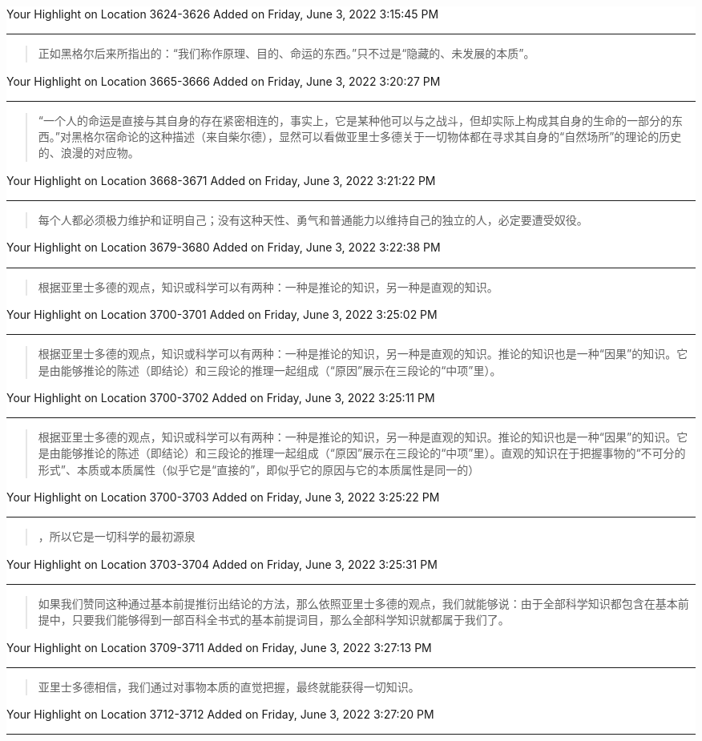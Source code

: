 Your Highlight on Location 3624-3626 Added on Friday, June 3, 2022 3:15:45 PM

---

> 正如黑格尔后来所指出的：“我们称作原理、目的、命运的东西。”只不过是“隐藏的、未发展的本质”。

Your Highlight on Location 3665-3666 Added on Friday, June 3, 2022 3:20:27 PM

---

> “一个人的命运是直接与其自身的存在紧密相连的，事实上，它是某种他可以与之战斗，但却实际上构成其自身的生命的一部分的东西。”对黑格尔宿命论的这种描述（来自柴尔德），显然可以看做亚里士多德关于一切物体都在寻求其自身的“自然场所”的理论的历史的、浪漫的对应物。

Your Highlight on Location 3668-3671 Added on Friday, June 3, 2022 3:21:22 PM

---

> 每个人都必须极力维护和证明自己；没有这种天性、勇气和普通能力以维持自己的独立的人，必定要遭受奴役。

Your Highlight on Location 3679-3680 Added on Friday, June 3, 2022 3:22:38 PM

---

> 根据亚里士多德的观点，知识或科学可以有两种：一种是推论的知识，另一种是直观的知识。

Your Highlight on Location 3700-3701 Added on Friday, June 3, 2022 3:25:02 PM

---

> 根据亚里士多德的观点，知识或科学可以有两种：一种是推论的知识，另一种是直观的知识。推论的知识也是一种“因果”的知识。它是由能够推论的陈述（即结论）和三段论的推理一起组成（“原因”展示在三段论的“中项”里）。

Your Highlight on Location 3700-3702 Added on Friday, June 3, 2022 3:25:11 PM

---

> 根据亚里士多德的观点，知识或科学可以有两种：一种是推论的知识，另一种是直观的知识。推论的知识也是一种“因果”的知识。它是由能够推论的陈述（即结论）和三段论的推理一起组成（“原因”展示在三段论的“中项”里）。直观的知识在于把握事物的“不可分的形式”、本质或本质属性（似乎它是“直接的”，即似乎它的原因与它的本质属性是同一的）

Your Highlight on Location 3700-3703 Added on Friday, June 3, 2022 3:25:22 PM

---

> ，所以它是一切科学的最初源泉

Your Highlight on Location 3703-3704 Added on Friday, June 3, 2022 3:25:31 PM

---

> 如果我们赞同这种通过基本前提推衍出结论的方法，那么依照亚里士多德的观点，我们就能够说：由于全部科学知识都包含在基本前提中，只要我们能够得到一部百科全书式的基本前提词目，那么全部科学知识就都属于我们了。

Your Highlight on Location 3709-3711 Added on Friday, June 3, 2022 3:27:13 PM

---

> 亚里士多德相信，我们通过对事物本质的直觉把握，最终就能获得一切知识。

Your Highlight on Location 3712-3712 Added on Friday, June 3, 2022 3:27:20 PM

---

